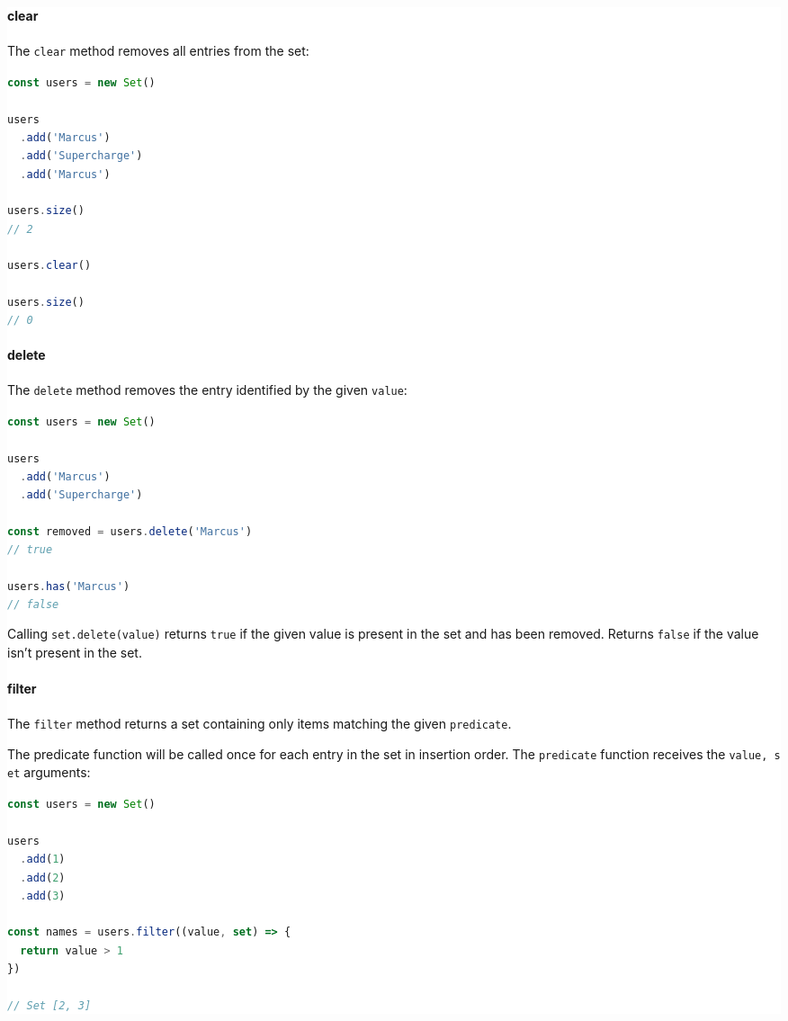 
#### clear
The `clear` method removes all entries from the set:

```js
const users = new Set()

users
  .add('Marcus')
  .add('Supercharge')
  .add('Marcus')

users.size()
// 2

users.clear()

users.size()
// 0
```


#### delete
The `delete` method removes the entry identified by the given `value`:

```js
const users = new Set()

users
  .add('Marcus')
  .add('Supercharge')

const removed = users.delete('Marcus')
// true

users.has('Marcus')
// false
```

Calling `set.delete(value)` returns `true` if the given value is present in the set and has been removed. Returns `false` if the value isn’t present in the set.


#### filter
The `filter` method returns a set containing only items matching the given `predicate`.

The predicate function will be called once for each entry in the set in insertion order. The `predicate` function receives the `value, set` arguments:

```js
const users = new Set()

users
  .add(1)
  .add(2)
  .add(3)

const names = users.filter((value, set) => {
  return value > 1
})

// Set [2, 3]
```
